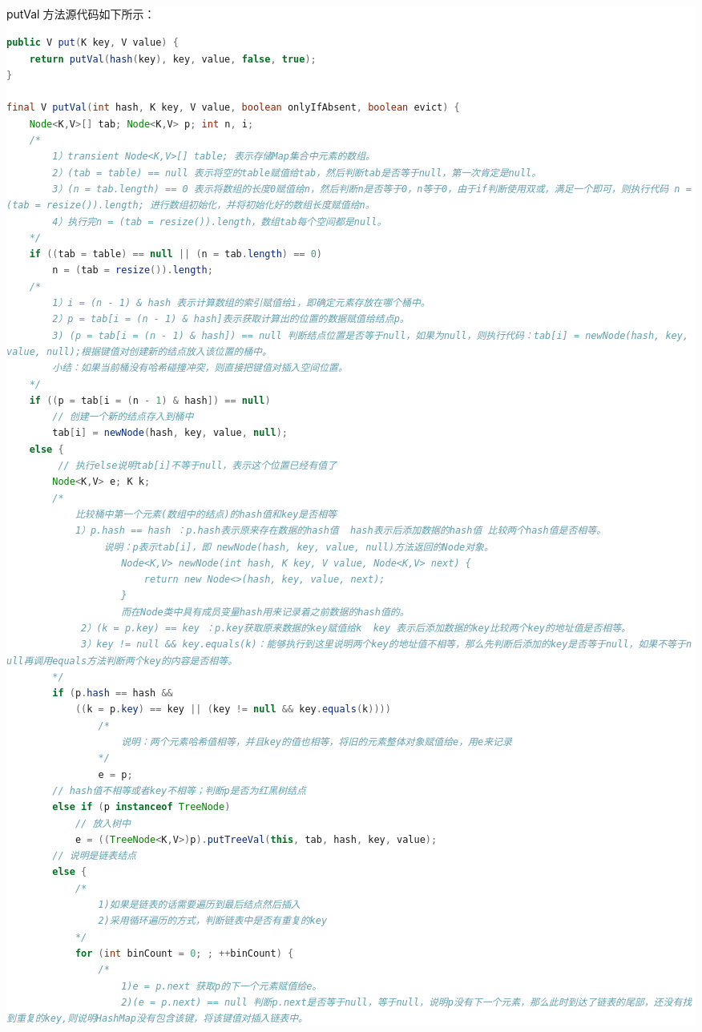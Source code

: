 putVal 方法源代码如下所示：

```java
public V put(K key, V value) {
	return putVal(hash(key), key, value, false, true);
}

final V putVal(int hash, K key, V value, boolean onlyIfAbsent, boolean evict) {
    Node<K,V>[] tab; Node<K,V> p; int n, i;
    /*
    	1）transient Node<K,V>[] table; 表示存储Map集合中元素的数组。
    	2）(tab = table) == null 表示将空的table赋值给tab，然后判断tab是否等于null，第一次肯定是null。
    	3）(n = tab.length) == 0 表示将数组的长度0赋值给n，然后判断n是否等于0，n等于0，由于if判断使用双或，满足一个即可，则执行代码 n = (tab = resize()).length; 进行数组初始化，并将初始化好的数组长度赋值给n。
    	4）执行完n = (tab = resize()).length，数组tab每个空间都是null。
    */
    if ((tab = table) == null || (n = tab.length) == 0)
        n = (tab = resize()).length;
    /*
    	1）i = (n - 1) & hash 表示计算数组的索引赋值给i，即确定元素存放在哪个桶中。
    	2）p = tab[i = (n - 1) & hash]表示获取计算出的位置的数据赋值给结点p。
    	3) (p = tab[i = (n - 1) & hash]) == null 判断结点位置是否等于null，如果为null，则执行代码：tab[i] = newNode(hash, key, value, null);根据键值对创建新的结点放入该位置的桶中。
        小结：如果当前桶没有哈希碰撞冲突，则直接把键值对插入空间位置。
    */ 
    if ((p = tab[i = (n - 1) & hash]) == null)
        // 创建一个新的结点存入到桶中
        tab[i] = newNode(hash, key, value, null);
    else {
         // 执行else说明tab[i]不等于null，表示这个位置已经有值了
        Node<K,V> e; K k;
        /*
        	比较桶中第一个元素(数组中的结点)的hash值和key是否相等
        	1）p.hash == hash ：p.hash表示原来存在数据的hash值  hash表示后添加数据的hash值 比较两个hash值是否相等。
                 说明：p表示tab[i]，即 newNode(hash, key, value, null)方法返回的Node对象。
                    Node<K,V> newNode(int hash, K key, V value, Node<K,V> next) {
                        return new Node<>(hash, key, value, next);
                    }
                    而在Node类中具有成员变量hash用来记录着之前数据的hash值的。
             2）(k = p.key) == key ：p.key获取原来数据的key赋值给k  key 表示后添加数据的key比较两个key的地址值是否相等。
             3）key != null && key.equals(k)：能够执行到这里说明两个key的地址值不相等，那么先判断后添加的key是否等于null，如果不等于null再调用equals方法判断两个key的内容是否相等。
        */
        if (p.hash == hash &&
            ((k = p.key) == key || (key != null && key.equals(k))))
                /*
                	说明：两个元素哈希值相等，并且key的值也相等，将旧的元素整体对象赋值给e，用e来记录
                */ 
                e = p;
        // hash值不相等或者key不相等；判断p是否为红黑树结点
        else if (p instanceof TreeNode)
            // 放入树中
            e = ((TreeNode<K,V>)p).putTreeVal(this, tab, hash, key, value);
        // 说明是链表结点
        else {
            /*
            	1)如果是链表的话需要遍历到最后结点然后插入
            	2)采用循环遍历的方式，判断链表中是否有重复的key
            */
            for (int binCount = 0; ; ++binCount) {
                /*
                	1)e = p.next 获取p的下一个元素赋值给e。
                	2)(e = p.next) == null 判断p.next是否等于null，等于null，说明p没有下一个元素，那么此时到达了链表的尾部，还没有找到重复的key,则说明HashMap没有包含该键，将该键值对插入链表中。
```